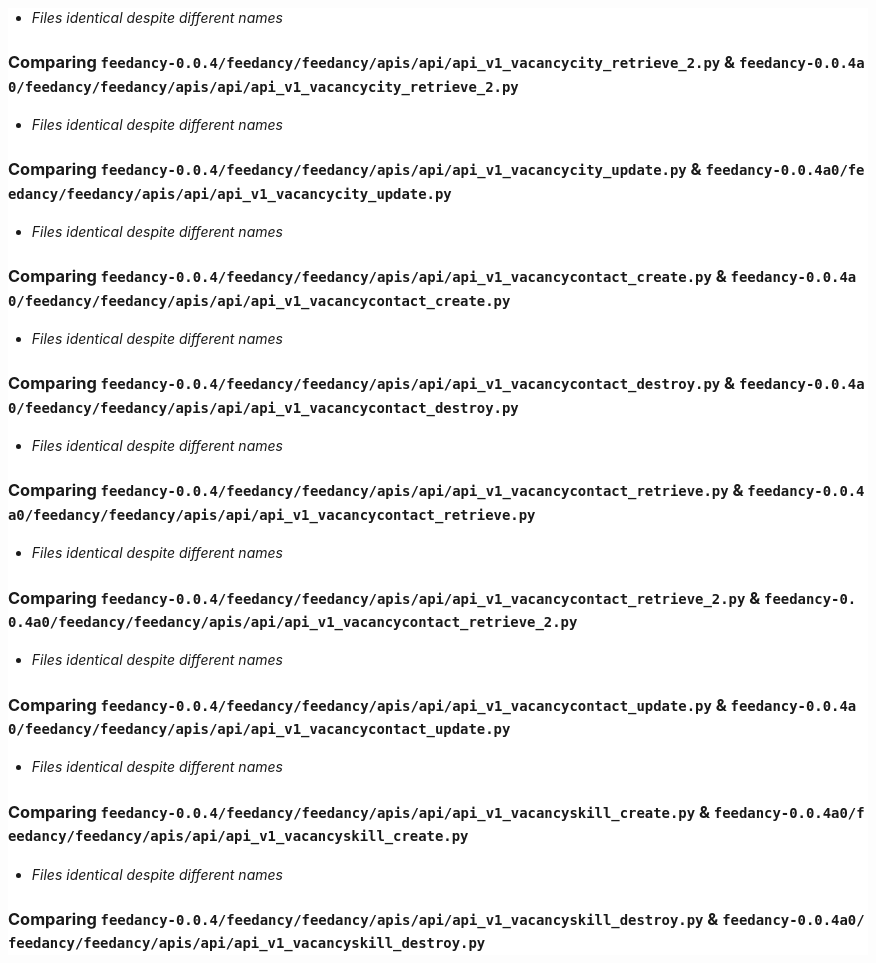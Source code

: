  * *Files identical despite different names*

### Comparing `feedancy-0.0.4/feedancy/feedancy/apis/api/api_v1_vacancycity_retrieve_2.py` & `feedancy-0.0.4a0/feedancy/feedancy/apis/api/api_v1_vacancycity_retrieve_2.py`

 * *Files identical despite different names*

### Comparing `feedancy-0.0.4/feedancy/feedancy/apis/api/api_v1_vacancycity_update.py` & `feedancy-0.0.4a0/feedancy/feedancy/apis/api/api_v1_vacancycity_update.py`

 * *Files identical despite different names*

### Comparing `feedancy-0.0.4/feedancy/feedancy/apis/api/api_v1_vacancycontact_create.py` & `feedancy-0.0.4a0/feedancy/feedancy/apis/api/api_v1_vacancycontact_create.py`

 * *Files identical despite different names*

### Comparing `feedancy-0.0.4/feedancy/feedancy/apis/api/api_v1_vacancycontact_destroy.py` & `feedancy-0.0.4a0/feedancy/feedancy/apis/api/api_v1_vacancycontact_destroy.py`

 * *Files identical despite different names*

### Comparing `feedancy-0.0.4/feedancy/feedancy/apis/api/api_v1_vacancycontact_retrieve.py` & `feedancy-0.0.4a0/feedancy/feedancy/apis/api/api_v1_vacancycontact_retrieve.py`

 * *Files identical despite different names*

### Comparing `feedancy-0.0.4/feedancy/feedancy/apis/api/api_v1_vacancycontact_retrieve_2.py` & `feedancy-0.0.4a0/feedancy/feedancy/apis/api/api_v1_vacancycontact_retrieve_2.py`

 * *Files identical despite different names*

### Comparing `feedancy-0.0.4/feedancy/feedancy/apis/api/api_v1_vacancycontact_update.py` & `feedancy-0.0.4a0/feedancy/feedancy/apis/api/api_v1_vacancycontact_update.py`

 * *Files identical despite different names*

### Comparing `feedancy-0.0.4/feedancy/feedancy/apis/api/api_v1_vacancyskill_create.py` & `feedancy-0.0.4a0/feedancy/feedancy/apis/api/api_v1_vacancyskill_create.py`

 * *Files identical despite different names*

### Comparing `feedancy-0.0.4/feedancy/feedancy/apis/api/api_v1_vacancyskill_destroy.py` & `feedancy-0.0.4a0/feedancy/feedancy/apis/api/api_v1_vacancyskill_destroy.py`
